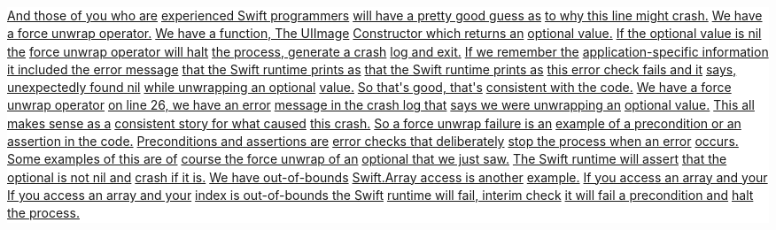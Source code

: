 [And those of you who are](https://developer.apple.com/videos/wwdc2018/videos/play/wwdc2018/414/?time=986) [experienced Swift programmers](https://developer.apple.com/videos/wwdc2018/videos/play/wwdc2018/414/?time=987) [will have a pretty good guess as](https://developer.apple.com/videos/wwdc2018/videos/play/wwdc2018/414/?time=989) [to why this line might crash.](https://developer.apple.com/videos/wwdc2018/videos/play/wwdc2018/414/?time=991) [We have a force unwrap operator.](https://developer.apple.com/videos/wwdc2018/videos/play/wwdc2018/414/?time=993) [We have a function, The UIImage](https://developer.apple.com/videos/wwdc2018/videos/play/wwdc2018/414/?time=997) [Constructor which returns an](https://developer.apple.com/videos/wwdc2018/videos/play/wwdc2018/414/?time=1000) [optional value.](https://developer.apple.com/videos/wwdc2018/videos/play/wwdc2018/414/?time=1001) [If the optional value is nil the](https://developer.apple.com/videos/wwdc2018/videos/play/wwdc2018/414/?time=1003) [force unwrap operator will halt](https://developer.apple.com/videos/wwdc2018/videos/play/wwdc2018/414/?time=1005) [the process, generate a crash](https://developer.apple.com/videos/wwdc2018/videos/play/wwdc2018/414/?time=1008) [log and exit.](https://developer.apple.com/videos/wwdc2018/videos/play/wwdc2018/414/?time=1010) [If we remember the](https://developer.apple.com/videos/wwdc2018/videos/play/wwdc2018/414/?time=1013) [application-specific information](https://developer.apple.com/videos/wwdc2018/videos/play/wwdc2018/414/?time=1014) [it included the error message](https://developer.apple.com/videos/wwdc2018/videos/play/wwdc2018/414/?time=1017) [that the Swift runtime prints as](https://developer.apple.com/videos/wwdc2018/videos/play/wwdc2018/414/?time=1019) [that the Swift runtime prints as](https://developer.apple.com/videos/wwdc2018/videos/play/wwdc2018/414/?time=1019) [this error check fails and it](https://developer.apple.com/videos/wwdc2018/videos/play/wwdc2018/414/?time=1021) [says, unexpectedly found nil](https://developer.apple.com/videos/wwdc2018/videos/play/wwdc2018/414/?time=1023) [while unwrapping an optional](https://developer.apple.com/videos/wwdc2018/videos/play/wwdc2018/414/?time=1025) [value.](https://developer.apple.com/videos/wwdc2018/videos/play/wwdc2018/414/?time=1026) [So that's good, that's](https://developer.apple.com/videos/wwdc2018/videos/play/wwdc2018/414/?time=1028) [consistent with the code.](https://developer.apple.com/videos/wwdc2018/videos/play/wwdc2018/414/?time=1030) [We have a force unwrap operator](https://developer.apple.com/videos/wwdc2018/videos/play/wwdc2018/414/?time=1032) [on line 26, we have an error](https://developer.apple.com/videos/wwdc2018/videos/play/wwdc2018/414/?time=1034) [message in the crash log that](https://developer.apple.com/videos/wwdc2018/videos/play/wwdc2018/414/?time=1037) [says we were unwrapping an](https://developer.apple.com/videos/wwdc2018/videos/play/wwdc2018/414/?time=1039) [optional value.](https://developer.apple.com/videos/wwdc2018/videos/play/wwdc2018/414/?time=1040) [This all makes sense as a](https://developer.apple.com/videos/wwdc2018/videos/play/wwdc2018/414/?time=1042) [consistent story for what caused](https://developer.apple.com/videos/wwdc2018/videos/play/wwdc2018/414/?time=1043) [this crash.](https://developer.apple.com/videos/wwdc2018/videos/play/wwdc2018/414/?time=1045) [So a force unwrap failure is an](https://developer.apple.com/videos/wwdc2018/videos/play/wwdc2018/414/?time=1048) [example of a precondition or an](https://developer.apple.com/videos/wwdc2018/videos/play/wwdc2018/414/?time=1052) [assertion in the code.](https://developer.apple.com/videos/wwdc2018/videos/play/wwdc2018/414/?time=1054) [Preconditions and assertions are](https://developer.apple.com/videos/wwdc2018/videos/play/wwdc2018/414/?time=1056) [error checks that deliberately](https://developer.apple.com/videos/wwdc2018/videos/play/wwdc2018/414/?time=1058) [stop the process when an error](https://developer.apple.com/videos/wwdc2018/videos/play/wwdc2018/414/?time=1059) [occurs.](https://developer.apple.com/videos/wwdc2018/videos/play/wwdc2018/414/?time=1061) [Some examples of this are of](https://developer.apple.com/videos/wwdc2018/videos/play/wwdc2018/414/?time=1063) [course the force unwrap of an](https://developer.apple.com/videos/wwdc2018/videos/play/wwdc2018/414/?time=1065) [optional that we just saw.](https://developer.apple.com/videos/wwdc2018/videos/play/wwdc2018/414/?time=1067) [The Swift runtime will assert](https://developer.apple.com/videos/wwdc2018/videos/play/wwdc2018/414/?time=1068) [that the optional is not nil and](https://developer.apple.com/videos/wwdc2018/videos/play/wwdc2018/414/?time=1071) [crash if it is.](https://developer.apple.com/videos/wwdc2018/videos/play/wwdc2018/414/?time=1073) [We have out-of-bounds](https://developer.apple.com/videos/wwdc2018/videos/play/wwdc2018/414/?time=1075) [Swift.Array access is another](https://developer.apple.com/videos/wwdc2018/videos/play/wwdc2018/414/?time=1076) [example.](https://developer.apple.com/videos/wwdc2018/videos/play/wwdc2018/414/?time=1078) [If you access an array and your](https://developer.apple.com/videos/wwdc2018/videos/play/wwdc2018/414/?time=1079) [If you access an array and your](https://developer.apple.com/videos/wwdc2018/videos/play/wwdc2018/414/?time=1079) [index is out-of-bounds the Swift](https://developer.apple.com/videos/wwdc2018/videos/play/wwdc2018/414/?time=1082) [runtime will fail, interim check](https://developer.apple.com/videos/wwdc2018/videos/play/wwdc2018/414/?time=1084) [it will fail a precondition and](https://developer.apple.com/videos/wwdc2018/videos/play/wwdc2018/414/?time=1086) [halt the process.](https://developer.apple.com/videos/wwdc2018/videos/play/wwdc2018/414/?time=1087)